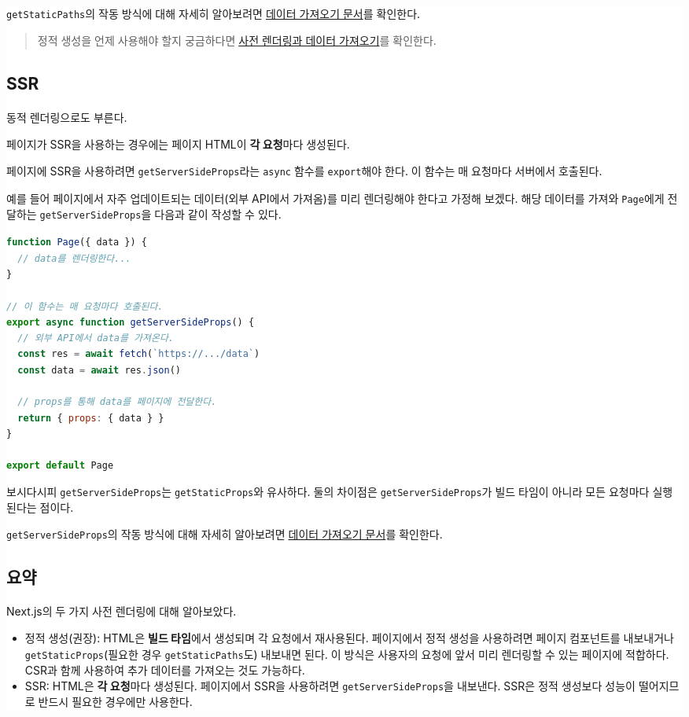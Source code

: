 `getStaticPaths`의 작동 방식에 대해 자세히 알아보려면 [데이터 가져오기 문서](https://nextjs.org/docs/basic-features/data-fetching/get-static-props)를 확인한다.

> 정적 생성을 언제 사용해야 할지 궁금하다면 [사전 렌더링과 데이터 가져오기](../../01-배우기/02-사전-렌더링과-데이터-가져오기.md#정적-생성과-SSR은-언제-사용해야-할까)를 확인한다.

## SSR

동적 렌더링으로도 부른다.

페이지가 SSR을 사용하는 경우에는 페이지 HTML이 **각 요청**마다 생성된다.

페이지에 SSR을 사용하려면 `getServerSideProps`라는 `async` 함수를 `export`해야 한다. 이 함수는 매 요청마다 서버에서 호출된다.

예를 들어 페이지에서 자주 업데이트되는 데이터(외부 API에서 가져옴)를 미리 렌더링해야 한다고 가정해 보겠다. 해당 데이터를 가져와 `Page`에게 전달하는 `getServerSideProps`을 다음과 같이 작성할 수 있다.

```jsx
function Page({ data }) {
  // data를 렌더링한다...
}

// 이 함수는 매 요청마다 호출된다.
export async function getServerSideProps() {
  // 외부 API에서 data를 가져온다.
  const res = await fetch(`https://.../data`)
  const data = await res.json()

  // props를 통해 data를 페이지에 전달한다.
  return { props: { data } }
}

export default Page
```

보시다시피 `getServerSideProps`는 `getStaticProps`와 유사하다. 둘의 차이점은 `getServerSideProps`가 빌드 타임이 아니라 모든 요청마다 실행된다는 점이다.

`getServerSideProps`의 작동 방식에 대해 자세히 알아보려면 [데이터 가져오기 문서](https://nextjs.org/docs/basic-features/data-fetching/get-static-props)를 확인한다.

## 요약

Next.js의 두 가지 사전 렌더링에 대해 알아보았다.

- 정적 생성(권장): HTML은 **빌드 타임**에서 생성되며 각 요청에서 재사용된다. 페이지에서 정적 생성을 사용하려면 페이지 컴포넌트를 내보내거나 `getStaticProps`(필요한 경우 `getStaticPaths`도) 내보내면 된다. 이 방식은 사용자의 요청에 앞서 미리 렌더링할 수 있는 페이지에 적합하다. CSR과 함께 사용하여 추가 데이터를 가져오는 것도 가능하다.
- SSR: HTML은 **각 요청**마다 생성된다. 페이지에서 SSR을 사용하려면 `getServerSideProps`을 내보낸다. SSR은 정적 생성보다 성능이 떨어지므로 반드시 필요한 경우에만 사용한다.
